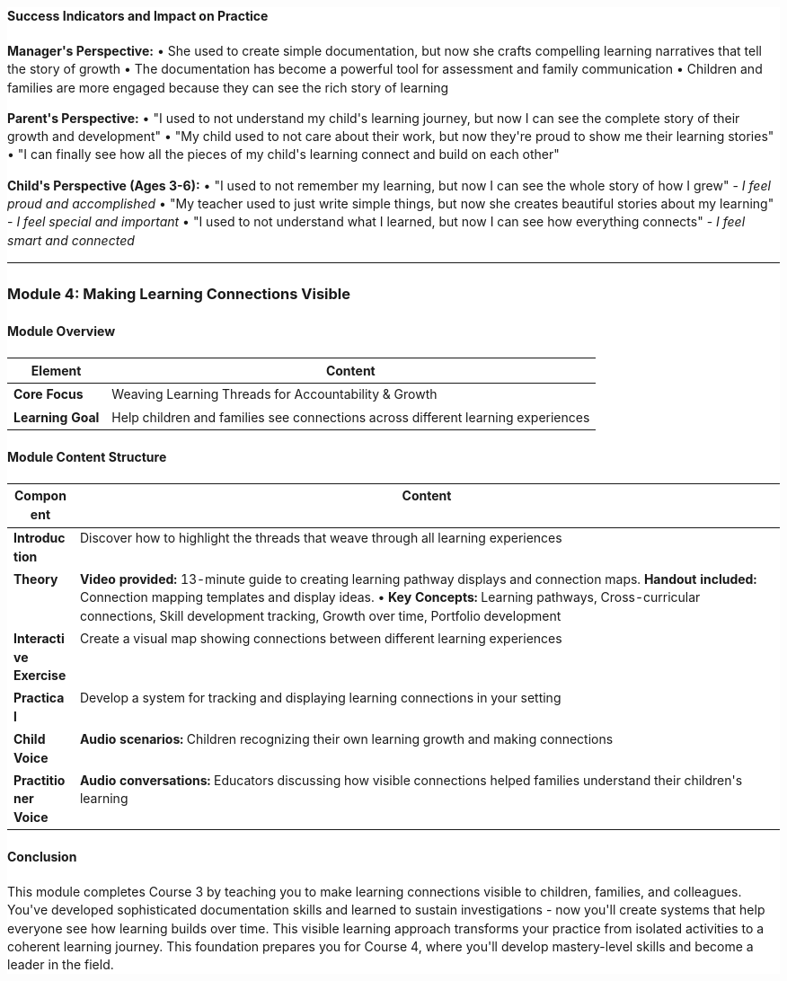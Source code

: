#### **Success Indicators and Impact on Practice**

**Manager's Perspective:**
• She used to create simple documentation, but now she crafts compelling learning narratives that tell the story of growth
• The documentation has become a powerful tool for assessment and family communication
• Children and families are more engaged because they can see the rich story of learning

**Parent's Perspective:**
• "I used to not understand my child's learning journey, but now I can see the complete story of their growth and development"
• "My child used to not care about their work, but now they're proud to show me their learning stories"
• "I can finally see how all the pieces of my child's learning connect and build on each other"

**Child's Perspective (Ages 3-6):**
• "I used to not remember my learning, but now I can see the whole story of how I grew" - *I feel proud and accomplished*
• "My teacher used to just write simple things, but now she creates beautiful stories about my learning" - *I feel special and important*
• "I used to not understand what I learned, but now I can see how everything connects" - *I feel smart and connected*

---

### **Module 4: Making Learning Connections Visible**

#### **Module Overview**
| Element | Content |
|---------|---------|
| **Core Focus** | Weaving Learning Threads for Accountability & Growth |
| **Learning Goal** | Help children and families see connections across different learning experiences |

#### **Module Content Structure**
| Component | Content |
|-----------|---------|
| **Introduction** | Discover how to highlight the threads that weave through all learning experiences |
| **Theory** | **Video provided:** 13-minute guide to creating learning pathway displays and connection maps. **Handout included:** Connection mapping templates and display ideas. • **Key Concepts:** Learning pathways, Cross-curricular connections, Skill development tracking, Growth over time, Portfolio development |
| **Interactive Exercise** | Create a visual map showing connections between different learning experiences |
| **Practical** | Develop a system for tracking and displaying learning connections in your setting |
| **Child Voice** | **Audio scenarios:** Children recognizing their own learning growth and making connections |
| **Practitioner Voice** | **Audio conversations:** Educators discussing how visible connections helped families understand their children's learning |

#### **Conclusion**
This module completes Course 3 by teaching you to make learning connections visible to children, families, and colleagues. You've developed sophisticated documentation skills and learned to sustain investigations - now you'll create systems that help everyone see how learning builds over time. This visible learning approach transforms your practice from isolated activities to a coherent learning journey. This foundation prepares you for Course 4, where you'll develop mastery-level skills and become a leader in the field.
